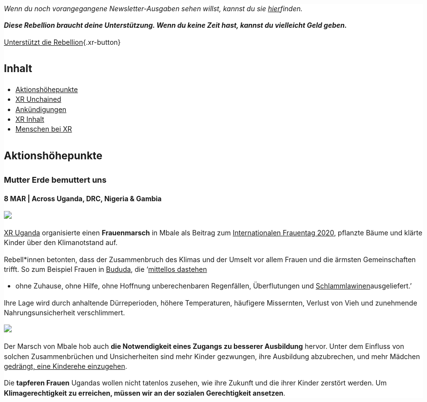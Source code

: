 *Wenn du noch vorangegangene Newsletter-Ausgaben sehen willst, kannst du sie [hier](https://rebellion.earth/category/newsletter/)finden.*

***Diese Rebellion braucht deine Unterstützung. Wenn du keine Zeit hast, kannst du vielleicht Geld geben.***


 [Unterstützt die Rebellion](https://chuffed.org/project/xrinternational){.xr-button}


## Inhalt

* [Aktionshöhepunkte](#Action-Highlights)
* [XR Unchained](#XR-Unchained)
* [Ankündigungen](#Announcements)
* [XR Inhalt](#XR-Content)
* [Menschen bei XR](#Humans-of-XR)

## Aktionshöhepunkte

### Mutter Erde bemuttert uns

**8 MAR \| Across Uganda, DRC, Nigeria & Gambia** 

![](/assets/uploads/2020-03-13-newsletter-37-image5.jpg)

[XR Uganda](https://twitter.com/XREA15) organisierte einen **Frauenmarsch**
in Mbale als Beitrag zum [Internationalen Frauentag
2020](https://www.internationalwomensday.com/Theme), pflanzte Bäume und
klärte Kinder über den Klimanotstand auf.

Rebell*innen betonten, dass der Zusammenbruch des Klimas und der Umselt vor
allem Frauen und die ärmsten Gemeinschaften trifft. So zum Beispiel Frauen
in [Bududa](https://www.youtube.com/watch?v=N9THGtqjnv0), die ‘[mittellos
dastehen](https://reliefweb.int/report/uganda/bugisu-landslide-survivors-struggle-cope-life)
- ohne Zuhause, ohne Hilfe, ohne Hoffnung unberechenbaren Regenfällen,
Überflutungen und
[Schlammlawinen](https://reliefweb.int/report/uganda/over-30-people-feared-dead-fresh-bududa-mudslide)ausgeliefert.’

Ihre Lage wird durch anhaltende Dürreperioden, höhere Temperaturen,
häufigere Missernten, Verlust von Vieh und zunehmende Nahrungsunsicherheit
verschlimmert.

![](/assets/uploads/2020-03-13-newsletter-37-image6.jpg)

Der Marsch von Mbale hob auch **die Notwendigkeit eines Zugangs zu besserer
Ausbildung** hervor. Unter dem Einfluss von solchen Zusammenbrüchen und
Unsicherheiten sind mehr Kinder gezwungen, ihre Ausbildung abzubrechen, und
mehr Mädchen [gedrängt, eine Kinderehe
einzugehen](https://www.bridesofthesun.com).

Die **tapferen Frauen** Ugandas wollen nicht tatenlos zusehen, wie ihre
Zukunft und die ihrer Kinder zerstört werden. Um **Klimagerechtigkeit zu
erreichen, müssen wir an der sozialen Gerechtigkeit ansetzen**.
